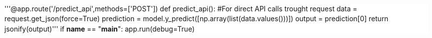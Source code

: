 '''@app.route('/predict_api',methods=['POST'])
def predict_api():
    #For direct API calls trought request
    data = request.get_json(force=True)
    prediction = model.y_predict([np.array(list(data.values()))])
    output = prediction[0]
    return jsonify(output)'''
if __name__ == "__main__":
    app.run(debug=True)





